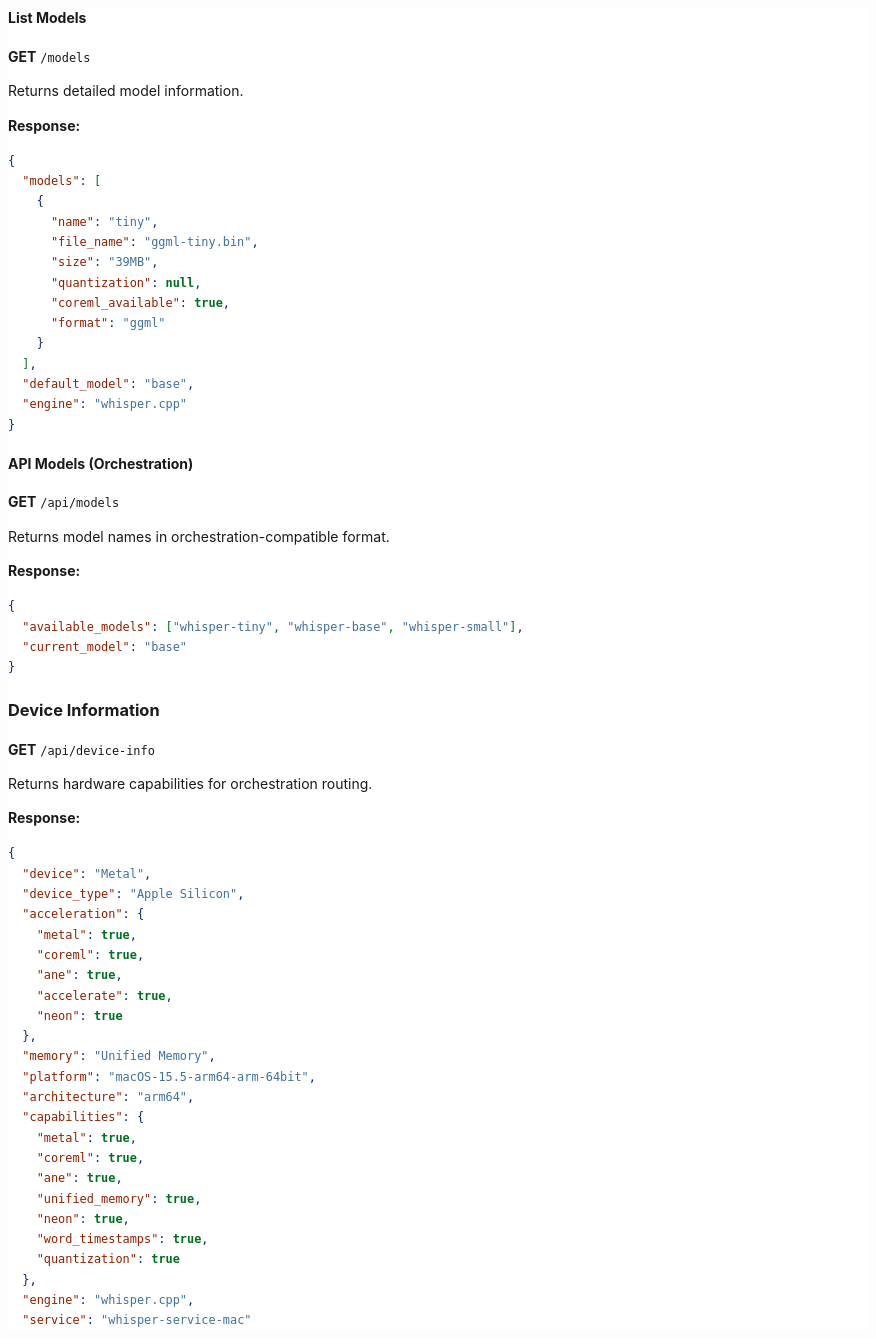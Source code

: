 #### List Models
**GET** `/models`

Returns detailed model information.

**Response:**
```json
{
  "models": [
    {
      "name": "tiny",
      "file_name": "ggml-tiny.bin",
      "size": "39MB",
      "quantization": null,
      "coreml_available": true,
      "format": "ggml"
    }
  ],
  "default_model": "base",
  "engine": "whisper.cpp"
}
```

#### API Models (Orchestration)
**GET** `/api/models`

Returns model names in orchestration-compatible format.

**Response:**
```json
{
  "available_models": ["whisper-tiny", "whisper-base", "whisper-small"],
  "current_model": "base"
}
```

### Device Information
**GET** `/api/device-info`

Returns hardware capabilities for orchestration routing.

**Response:**
```json
{
  "device": "Metal",
  "device_type": "Apple Silicon",
  "acceleration": {
    "metal": true,
    "coreml": true,
    "ane": true,
    "accelerate": true,
    "neon": true
  },
  "memory": "Unified Memory",
  "platform": "macOS-15.5-arm64-arm-64bit",
  "architecture": "arm64",
  "capabilities": {
    "metal": true,
    "coreml": true,
    "ane": true,
    "unified_memory": true,
    "neon": true,
    "word_timestamps": true,
    "quantization": true
  },
  "engine": "whisper.cpp",
  "service": "whisper-service-mac"
```
